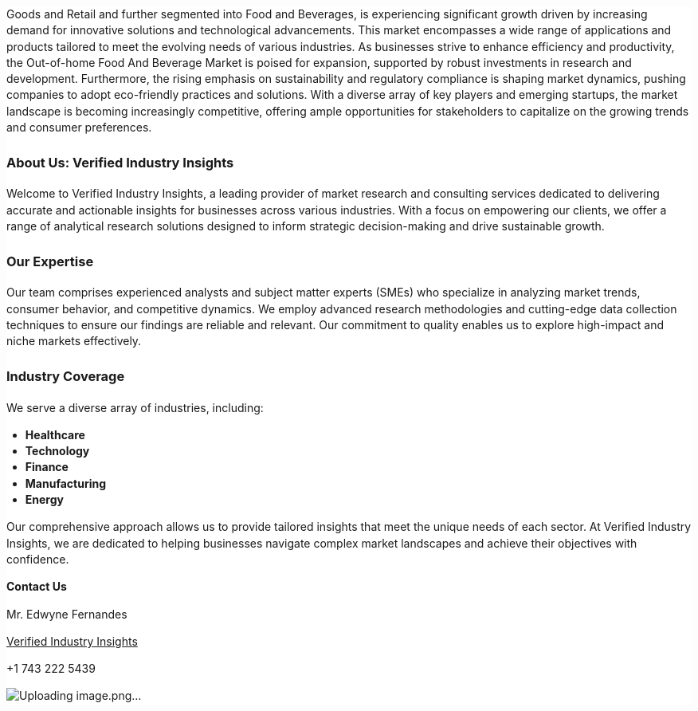 Goods and Retail and further segmented into Food and Beverages, is experiencing significant growth driven by increasing demand for innovative solutions and technological advancements. This market encompasses a wide range of applications and products tailored to meet the evolving needs of various industries. As businesses strive to enhance efficiency and productivity, the Out-of-home Food And Beverage Market is poised for expansion, supported by robust investments in research and development. Furthermore, the rising emphasis on sustainability and regulatory compliance is shaping market dynamics, pushing companies to adopt eco-friendly practices and solutions. With a diverse array of key players and emerging startups, the market landscape is becoming increasingly competitive, offering ample opportunities for stakeholders to capitalize on the growing trends and consumer preferences.</p><h3>About Us: Verified Industry Insights</h3><p>Welcome to Verified Industry Insights, a leading provider of market research and consulting services dedicated to delivering accurate and actionable insights for businesses across various industries. With a focus on empowering our clients, we offer a range of analytical research solutions designed to inform strategic decision-making and drive sustainable growth.</p><h3>Our Expertise</h3><p>Our team comprises experienced analysts and subject matter experts (SMEs) who specialize in analyzing market trends, consumer behavior, and competitive dynamics. We employ advanced research methodologies and cutting-edge data collection techniques to ensure our findings are reliable and relevant. Our commitment to quality enables us to explore high-impact and niche markets effectively.</p><h3>Industry Coverage</h3><p>We serve a diverse array of industries, including:</p><ul><li><strong>Healthcare</strong></li><li><strong>Technology</strong></li><li><strong>Finance</strong></li><li><strong>Manufacturing</strong></li><li><strong>Energy</strong></li></ul><p>Our comprehensive approach allows us to provide tailored insights that meet the unique needs of each sector. At Verified Industry Insights, we are dedicated to helping businesses navigate complex market landscapes and achieve their objectives with confidence.</p><p><strong>Contact Us</strong></p><p>Mr. Edwyne Fernandes</p><p><a href="https://www.verifiedindustryinsights.com/">Verified Industry Insights</a></p><p>+1 743 222 5439</p>
![Uploading image.png…]()
